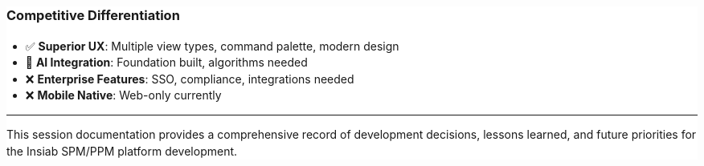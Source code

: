 ### **Competitive Differentiation**
- ✅ **Superior UX**: Multiple view types, command palette, modern design
- 🚧 **AI Integration**: Foundation built, algorithms needed
- ❌ **Enterprise Features**: SSO, compliance, integrations needed
- ❌ **Mobile Native**: Web-only currently

---

This session documentation provides a comprehensive record of development decisions, lessons learned, and future priorities for the Insiab SPM/PPM platform development.
